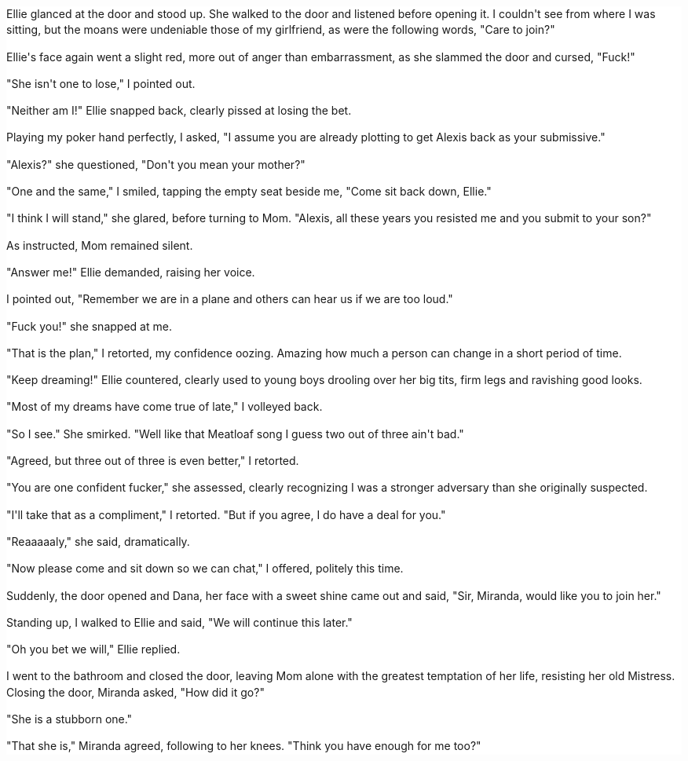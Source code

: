  Ellie glanced at the door and stood up. She walked to the door and listened before opening it. I couldn't see from where I was sitting, but the moans were undeniable those of my girlfriend, as were the following words, "Care to join?" 

 Ellie's face again went a slight red, more out of anger than embarrassment, as she slammed the door and cursed, "Fuck!" 

 "She isn't one to lose," I pointed out. 

 "Neither am I!" Ellie snapped back, clearly pissed at losing the bet. 

 Playing my poker hand perfectly, I asked, "I assume you are already plotting to get Alexis back as your submissive." 

 "Alexis?" she questioned, "Don't you mean your mother?" 

 "One and the same," I smiled, tapping the empty seat beside me, "Come sit back down, Ellie." 

 "I think I will stand," she glared, before turning to Mom. "Alexis, all these years you resisted me and you submit to your son?" 

 As instructed, Mom remained silent. 

 "Answer me!" Ellie demanded, raising her voice. 

 I pointed out, "Remember we are in a plane and others can hear us if we are too loud." 

 "Fuck you!" she snapped at me. 

 "That is the plan," I retorted, my confidence oozing. Amazing how much a person can change in a short period of time. 

 "Keep dreaming!" Ellie countered, clearly used to young boys drooling over her big tits, firm legs and ravishing good looks. 

 "Most of my dreams have come true of late," I volleyed back. 

 "So I see." She smirked. "Well like that Meatloaf song I guess two out of three ain't bad." 

 "Agreed, but three out of three is even better," I retorted. 

 "You are one confident fucker," she assessed, clearly recognizing I was a stronger adversary than she originally suspected. 

 "I'll take that as a compliment," I retorted. "But if you agree, I do have a deal for you." 

 "Reaaaaaly," she said, dramatically. 

 "Now please come and sit down so we can chat," I offered, politely this time. 

 Suddenly, the door opened and Dana, her face with a sweet shine came out and said, "Sir, Miranda, would like you to join her." 

 Standing up, I walked to Ellie and said, "We will continue this later." 

 "Oh you bet we will," Ellie replied. 

 I went to the bathroom and closed the door, leaving Mom alone with the greatest temptation of her life, resisting her old Mistress. Closing the door, Miranda asked, "How did it go?" 

 "She is a stubborn one." 

 "That she is," Miranda agreed, following to her knees. "Think you have enough for me too?" 
